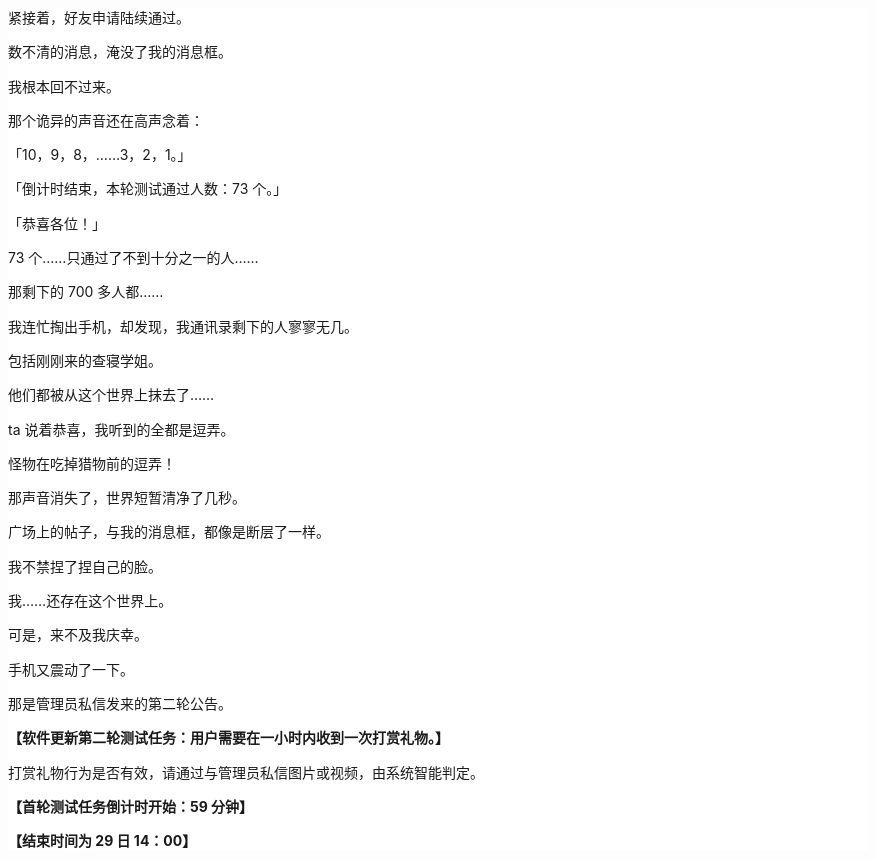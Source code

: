 紧接着，好友申请陆续通过。


数不清的消息，淹没了我的消息框。


我根本回不过来。


那个诡异的声音还在高声念着：


「10，9，8，……3，2，1。」


「倒计时结束，本轮测试通过人数：73 个。」


「恭喜各位！」


73 个……只通过了不到十分之一的人……


那剩下的 700 多人都……


我连忙掏出手机，却发现，我通讯录剩下的人寥寥无几。


包括刚刚来的查寝学姐。


他们都被从这个世界上抹去了……


ta 说着恭喜，我听到的全都是逗弄。


怪物在吃掉猎物前的逗弄！


那声音消失了，世界短暂清净了几秒。


广场上的帖子，与我的消息框，都像是断层了一样。


我不禁捏了捏自己的脸。


我……还存在这个世界上。


可是，来不及我庆幸。


手机又震动了一下。


那是管理员私信发来的第二轮公告。


**【软件更新第二轮测试任务：用户需要在一小时内收到一次打赏礼物。】**


打赏礼物行为是否有效，请通过与管理员私信图片或视频，由系统智能判定。


**【首轮测试任务倒计时开始：59 分钟】**


**【结束时间为 29 日 14：00】**
